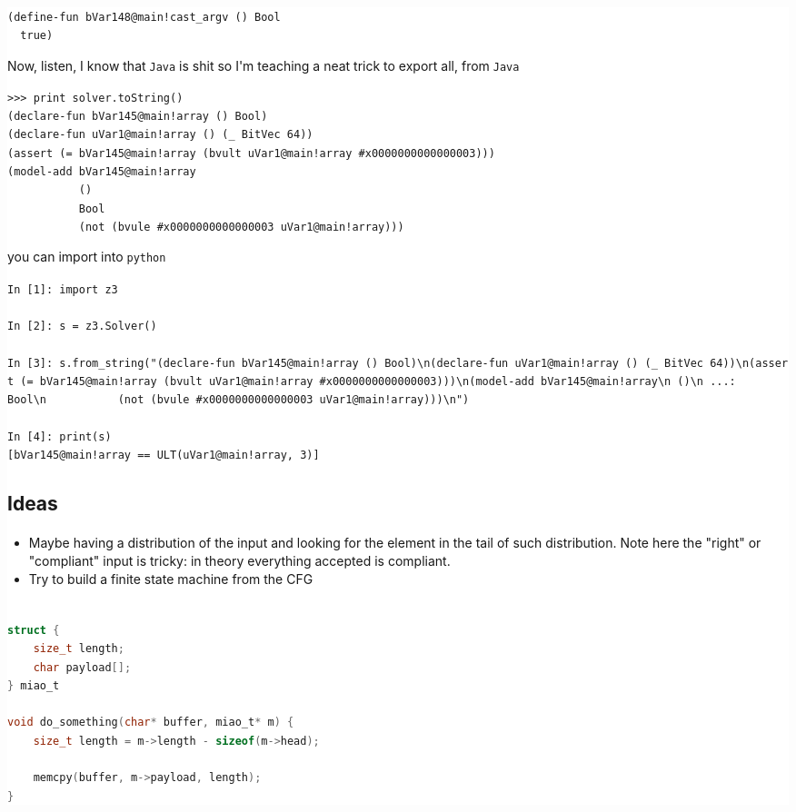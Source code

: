 ```
(define-fun bVar148@main!cast_argv () Bool
  true)
```

Now, listen, I know that ``Java`` is shit so I'm teaching a neat trick to export
all, from ``Java``

```
>>> print solver.toString()
(declare-fun bVar145@main!array () Bool)
(declare-fun uVar1@main!array () (_ BitVec 64))
(assert (= bVar145@main!array (bvult uVar1@main!array #x0000000000000003)))
(model-add bVar145@main!array
           ()
           Bool
           (not (bvule #x0000000000000003 uVar1@main!array)))
```

you can import into ``python``

```
In [1]: import z3

In [2]: s = z3.Solver()

In [3]: s.from_string("(declare-fun bVar145@main!array () Bool)\n(declare-fun uVar1@main!array () (_ BitVec 64))\n(assert (= bVar145@main!array (bvult uVar1@main!array #x0000000000000003)))\n(model-add bVar145@main!array\n ()\n ...:           Bool\n           (not (bvule #x0000000000000003 uVar1@main!array)))\n")

In [4]: print(s)
[bVar145@main!array == ULT(uVar1@main!array, 3)]
```

## Ideas

 - Maybe having a distribution of the input and looking for the element in the tail
   of such distribution. Note here the "right" or "compliant" input is tricky:
   in theory everything accepted is compliant.
 - Try to build a finite state machine from the CFG

```c

struct {
    size_t length;
    char payload[];
} miao_t

void do_something(char* buffer, miao_t* m) {
    size_t length = m->length - sizeof(m->head);

    memcpy(buffer, m->payload, length);
}
```
